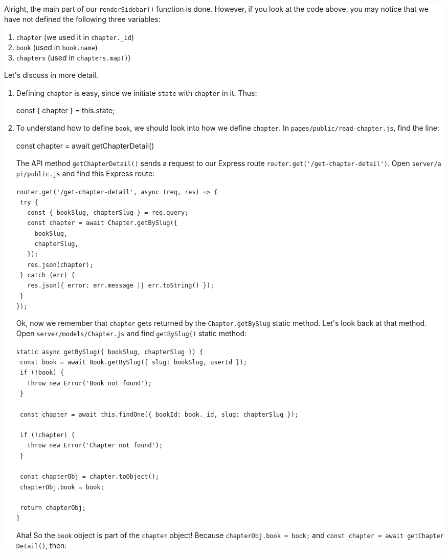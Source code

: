 
Alright, the main part of our `renderSidebar()` function is done. However, if you look at the code above, you may notice that we have not defined the following three variables:

1.  `chapter` (we used it in `chapter._id`)
2.  `book` (used in `book.name`)
3.  `chapters` (used in `chapters.map()`)

Let's discuss in more detail.

1.  Defining `chapter` is easy, since we initiate `state` with `chapter` in it. Thus:
    
    const { chapter } = this.state;
    
2.  To understand how to define `book`, we should look into how we define `chapter`. In `pages/public/read-chapter.js`, find the line:
    
    const chapter = await getChapterDetail()
    
    The API method `getChapterDetail()` sends a request to our Express route `router.get('/get-chapter-detail')`. Open `server/api/public.js` and find this Express route:
    
        router.get('/get-chapter-detail', async (req, res) => {
         try {
           const { bookSlug, chapterSlug } = req.query;
           const chapter = await Chapter.getBySlug({
             bookSlug,
             chapterSlug,
           });
           res.json(chapter);
         } catch (err) {
           res.json({ error: err.message || err.toString() });
         }
        });
        
    
    Ok, now we remember that `chapter` gets returned by the `Chapter.getBySlug` static method. Let's look back at that method. Open `server/models/Chapter.js` and find `getBySlug()` static method:
    
        static async getBySlug({ bookSlug, chapterSlug }) {
         const book = await Book.getBySlug({ slug: bookSlug, userId });
         if (!book) {
           throw new Error('Book not found');
         }
        
         const chapter = await this.findOne({ bookId: book._id, slug: chapterSlug });
        
         if (!chapter) {
           throw new Error('Chapter not found');
         }
        
         const chapterObj = chapter.toObject();
         chapterObj.book = book;
        
         return chapterObj;
        }
        
    
    Aha! So the `book` object is part of the `chapter` object! Because `chapterObj.book = book;` and `const chapter = await getChapterDetail()`, then:
    